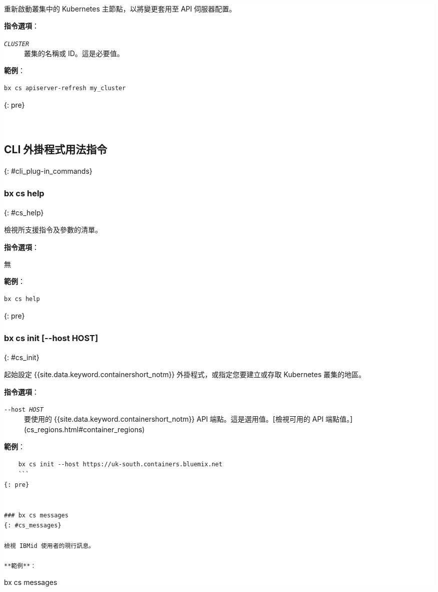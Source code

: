 重新啟動叢集中的 Kubernetes 主節點，以將變更套用至 API 伺服器配置。

<strong>指令選項</strong>：

   <dl>
   <dt><code><em>CLUSTER</em></code></dt>
   <dd>叢集的名稱或 ID。這是必要值。</dd>
   </dl>

**範例**：

  ```
  bx cs apiserver-refresh my_cluster
  ```
  {: pre}


<br />


## CLI 外掛程式用法指令
{: #cli_plug-in_commands}

### bx cs help
{: #cs_help}

檢視所支援指令及參數的清單。

<strong>指令選項</strong>：

   無

**範例**：

  ```
  bx cs help
  ```
  {: pre}


### bx cs init [--host HOST]
{: #cs_init}

起始設定 {{site.data.keyword.containershort_notm}} 外掛程式，或指定您要建立或存取 Kubernetes 叢集的地區。

<strong>指令選項</strong>：

   <dl>
   <dt><code>--host <em>HOST</em></code></dt>
   <dd>要使用的 {{site.data.keyword.containershort_notm}} API 端點。這是選用值。[檢視可用的 API 端點值。](cs_regions.html#container_regions)</dd>
   </dl>

**範例**：


```
    bx cs init --host https://uk-south.containers.bluemix.net
    ```
{: pre}


### bx cs messages
{: #cs_messages}

檢視 IBMid 使用者的現行訊息。

**範例**：

```
bx cs messages
```
```